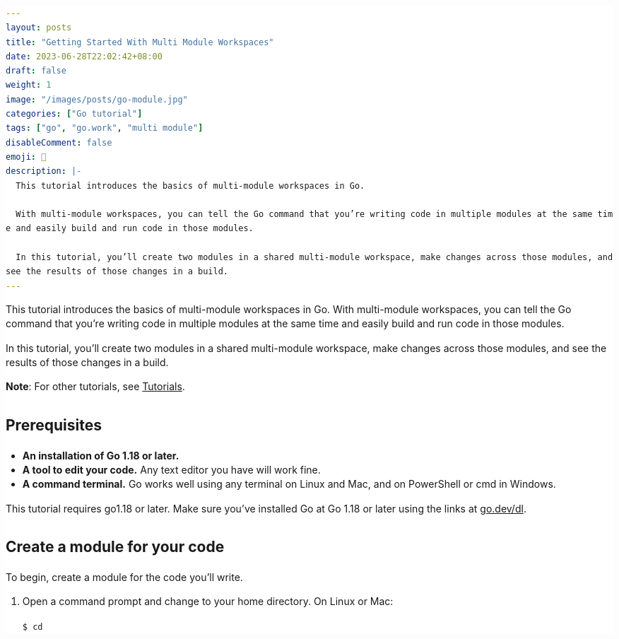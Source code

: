 ```yaml
---
layout: posts
title: "Getting Started With Multi Module Workspaces"
date: 2023-06-28T22:02:42+08:00
draft: false
weight: 1
image: "/images/posts/go-module.jpg"
categories: ["Go tutorial"]
tags: ["go", "go.work", "multi module"]
disableComment: false
emoji: 🍄
description: |-
  This tutorial introduces the basics of multi-module workspaces in Go.

  With multi-module workspaces, you can tell the Go command that you’re writing code in multiple modules at the same time and easily build and run code in those modules. 

  In this tutorial, you’ll create two modules in a shared multi-module workspace, make changes across those modules, and see the results of those changes in a build.
---
```


This tutorial introduces the basics of multi-module workspaces in Go. With multi-module workspaces, you can tell the Go command that you’re writing code in multiple modules at the same time and easily build and run code in those modules.

In this tutorial, you’ll create two modules in a shared multi-module workspace, make changes across those modules, and see the results of those changes in a build.

**Note**: For other tutorials, see [Tutorials](https://go.dev/doc/tutorial/).

## Prerequisites

- **An installation of Go 1.18 or later.**
- **A tool to edit your code.** Any text editor you have will work fine.
- **A command terminal.** Go works well using any terminal on Linux and Mac, and on PowerShell or cmd in Windows.

This tutorial requires go1.18 or later. Make sure you’ve installed Go at Go 1.18 or later using the links at [go.dev/dl](https://go.dev/dl).



## Create a module for your code

To begin, create a module for the code you’ll write.

1. Open a command prompt and change to your home directory.
   On Linux or Mac:

   ```sh
   $ cd
   ```
